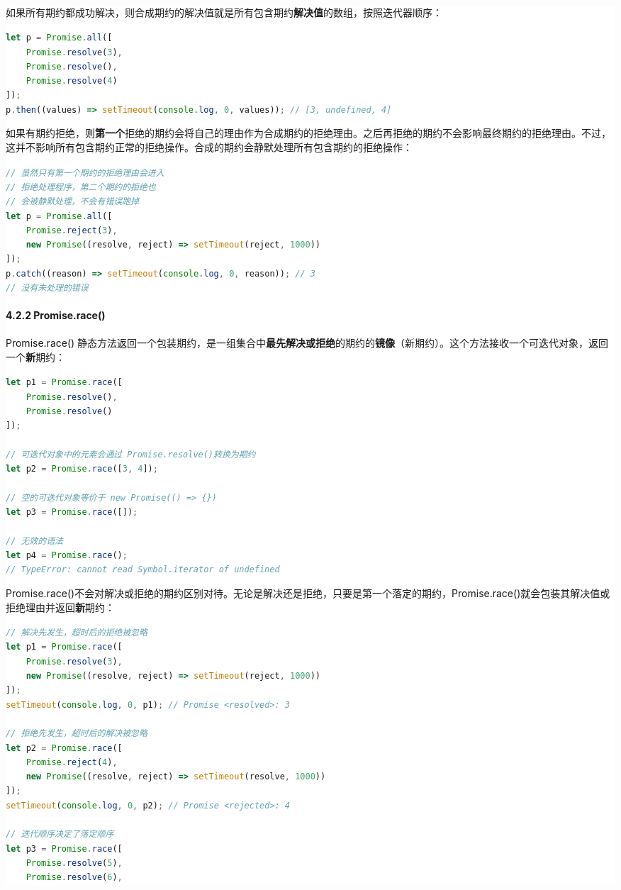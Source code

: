 如果所有期约都成功解决，则合成期约的解决值就是所有包含期约**解决值**的数组，按照迭代器顺序：

```javascript
let p = Promise.all([
    Promise.resolve(3),
    Promise.resolve(),
    Promise.resolve(4)
]);
p.then((values) => setTimeout(console.log, 0, values)); // [3, undefined, 4]
```

如果有期约拒绝，则**第一个**拒绝的期约会将自己的理由作为合成期约的拒绝理由。之后再拒绝的期约不会影响最终期约的拒绝理由。不过，这并不影响所有包含期约正常的拒绝操作。合成的期约会静默处理所有包含期约的拒绝操作：

```javascript
// 虽然只有第一个期约的拒绝理由会进入
// 拒绝处理程序，第二个期约的拒绝也
// 会被静默处理，不会有错误跑掉
let p = Promise.all([
    Promise.reject(3),
    new Promise((resolve, reject) => setTimeout(reject, 1000))
]);
p.catch((reason) => setTimeout(console.log, 0, reason)); // 3
// 没有未处理的错误
```

#### 4.2.2 Promise.race()

Promise.race() 静态方法返回一个包装期约，是一组集合中**最先解决或拒绝**的期约的**镜像**（新期约）。这个方法接收一个可迭代对象，返回一个**新**期约：

```javascript
let p1 = Promise.race([
    Promise.resolve(),
    Promise.resolve()
]);

// 可迭代对象中的元素会通过 Promise.resolve()转换为期约
let p2 = Promise.race([3, 4]);

// 空的可迭代对象等价于 new Promise(() => {})
let p3 = Promise.race([]);

// 无效的语法
let p4 = Promise.race();
// TypeError: cannot read Symbol.iterator of undefined
```

Promise.race()不会对解决或拒绝的期约区别对待。无论是解决还是拒绝，只要是第一个落定的期约，Promise.race()就会包装其解决值或拒绝理由并返回**新**期约：

```javascript
// 解决先发生，超时后的拒绝被忽略
let p1 = Promise.race([
    Promise.resolve(3),
    new Promise((resolve, reject) => setTimeout(reject, 1000))
]);
setTimeout(console.log, 0, p1); // Promise <resolved>: 3

// 拒绝先发生，超时后的解决被忽略
let p2 = Promise.race([
    Promise.reject(4),
    new Promise((resolve, reject) => setTimeout(resolve, 1000))
]);
setTimeout(console.log, 0, p2); // Promise <rejected>: 4

// 迭代顺序决定了落定顺序
let p3 = Promise.race([
    Promise.resolve(5),
    Promise.resolve(6),
```